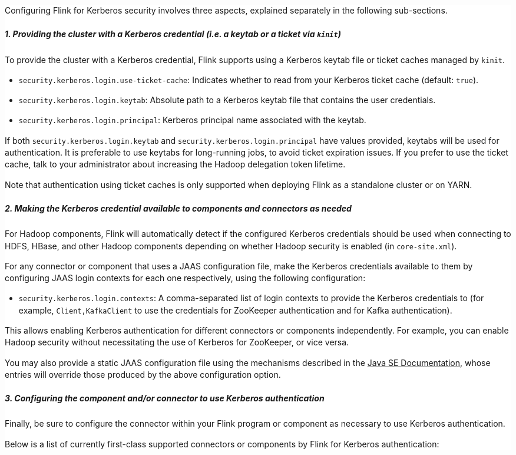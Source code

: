 Configuring Flink for Kerberos security involves three aspects, explained separately in the following sub-sections.

##### 1. Providing the cluster with a Kerberos credential (i.e. a keytab or a ticket via `kinit`)

To provide the cluster with a Kerberos credential, Flink supports using a Kerberos keytab file or ticket caches managed by `kinit`.

- `security.kerberos.login.use-ticket-cache`: Indicates whether to read from your Kerberos ticket cache (default: `true`).

- `security.kerberos.login.keytab`: Absolute path to a Kerberos keytab file that contains the user credentials.

- `security.kerberos.login.principal`: Kerberos principal name associated with the keytab.

If both `security.kerberos.login.keytab` and `security.kerberos.login.principal` have values provided, keytabs will be used for authentication.
It is preferable to use keytabs for long-running jobs, to avoid ticket expiration issues.   If you prefer to use the ticket cache,
talk to your administrator about increasing the Hadoop delegation token lifetime.

Note that authentication using ticket caches is only supported when deploying Flink as a standalone cluster or on YARN.

##### 2. Making the Kerberos credential available to components and connectors as needed

For Hadoop components, Flink will automatically detect if the configured Kerberos credentials should be used when connecting to HDFS, HBase, and other Hadoop components depending on whether Hadoop security is enabled (in `core-site.xml`).

For any connector or component that uses a JAAS configuration file, make the Kerberos credentials available to them by configuring JAAS login contexts for each one respectively, using the following configuration:

- `security.kerberos.login.contexts`: A comma-separated list of login contexts to provide the Kerberos credentials to (for example, `Client,KafkaClient` to use the credentials for ZooKeeper authentication and for Kafka authentication).

This allows enabling Kerberos authentication for different connectors or components independently. For example, you can enable Hadoop security without necessitating the use of Kerberos for ZooKeeper, or vice versa.

You may also provide a static JAAS configuration file using the mechanisms described in the [Java SE Documentation](http://docs.oracle.com/javase/7/docs/technotes/guides/security/jgss/tutorials/LoginConfigFile.html), whose entries will override those produced by the above configuration option.

##### 3. Configuring the component and/or connector to use Kerberos authentication

Finally, be sure to configure the connector within your Flink program or component as necessary to use Kerberos authentication.

Below is a list of currently first-class supported connectors or components by Flink for Kerberos authentication:
